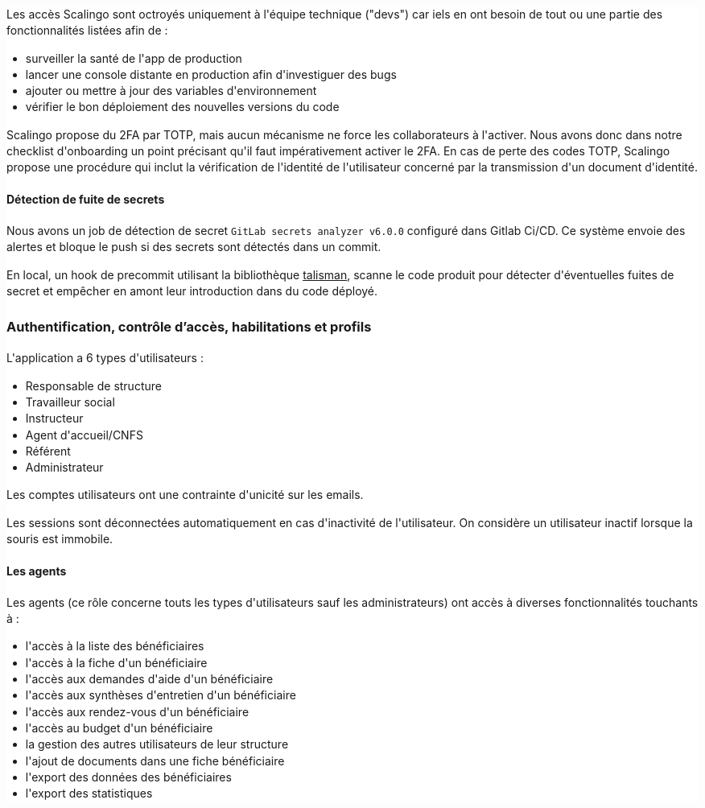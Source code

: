 Les accès Scalingo sont octroyés uniquement à l'équipe technique ("devs") car iels en ont besoin de tout ou une partie
des fonctionnalités listées afin de :

- surveiller la santé de l'app de production
- lancer une console distante en production afin d'investiguer des bugs
- ajouter ou mettre à jour des variables d'environnement
- vérifier le bon déploiement des nouvelles versions du code

Scalingo propose du 2FA par TOTP, mais aucun mécanisme ne force les collaborateurs à l'activer. Nous avons donc dans
notre checklist d'onboarding un point précisant qu'il faut impérativement activer le 2FA. En cas de perte des codes
TOTP, Scalingo propose une procédure qui inclut la vérification de l'identité de l'utilisateur concerné par la
transmission d'un document d'identité.

#### Détection de fuite de secrets

Nous avons un job de détection de secret `GitLab secrets analyzer v6.0.0` configuré dans Gitlab Ci/CD. Ce système envoie
des alertes et bloque le push si des secrets sont détectés dans un commit.

En local, un hook de precommit utilisant la bibliothèque [talisman](https://thoughtworks.github.io/talisman/), scanne le
code produit pour détecter d'éventuelles fuites de secret et empêcher en amont leur introduction dans du code déployé.

### Authentification, contrôle d’accès, habilitations et profils

L'application a 6 types d'utilisateurs :

- Responsable de structure
- Travailleur social
- Instructeur
- Agent d'accueil/CNFS
- Référent
- Administrateur

Les comptes utilisateurs ont une contrainte d'unicité sur les emails.

Les sessions sont déconnectées automatiquement en cas d'inactivité de l'utilisateur. On considère un utilisateur inactif
lorsque la souris est immobile.

#### Les agents

Les agents (ce rôle concerne touts les types d'utilisateurs sauf les administrateurs) ont accès à diverses
fonctionnalités touchants à :

- l'accès à la liste des bénéficiaires
- l'accès à la fiche d'un bénéficiaire
- l'accès aux demandes d'aide d'un bénéficiaire
- l'accès aux synthèses d'entretien d'un bénéficiaire
- l'accès aux rendez-vous d'un bénéficiaire
- l'accès au budget d'un bénéficiaire
- la gestion des autres utilisateurs de leur structure
- l'ajout de documents dans une fiche bénéficiaire
- l'export des données des bénéficiaires
- l'export des statistiques
